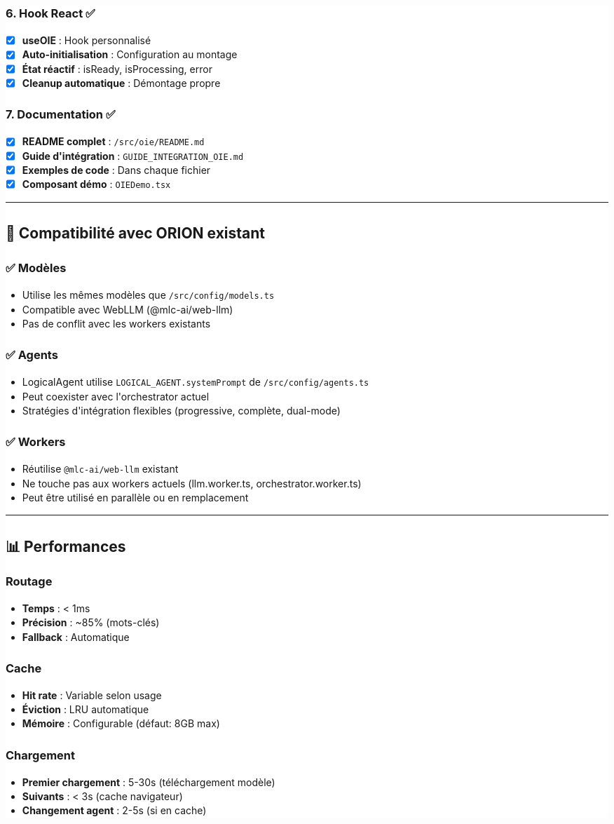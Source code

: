 ### 6. Hook React ✅
- [x] **useOIE** : Hook personnalisé
- [x] **Auto-initialisation** : Configuration au montage
- [x] **État réactif** : isReady, isProcessing, error
- [x] **Cleanup automatique** : Démontage propre

### 7. Documentation ✅
- [x] **README complet** : `/src/oie/README.md`
- [x] **Guide d'intégration** : `GUIDE_INTEGRATION_OIE.md`
- [x] **Exemples de code** : Dans chaque fichier
- [x] **Composant démo** : `OIEDemo.tsx`

---

## 🔧 Compatibilité avec ORION existant

### ✅ Modèles
- Utilise les mêmes modèles que `/src/config/models.ts`
- Compatible avec WebLLM (@mlc-ai/web-llm)
- Pas de conflit avec les workers existants

### ✅ Agents
- LogicalAgent utilise `LOGICAL_AGENT.systemPrompt` de `/src/config/agents.ts`
- Peut coexister avec l'orchestrator actuel
- Stratégies d'intégration flexibles (progressive, complète, dual-mode)

### ✅ Workers
- Réutilise `@mlc-ai/web-llm` existant
- Ne touche pas aux workers actuels (llm.worker.ts, orchestrator.worker.ts)
- Peut être utilisé en parallèle ou en remplacement

---

## 📊 Performances

### Routage
- **Temps** : < 1ms
- **Précision** : ~85% (mots-clés)
- **Fallback** : Automatique

### Cache
- **Hit rate** : Variable selon usage
- **Éviction** : LRU automatique
- **Mémoire** : Configurable (défaut: 8GB max)

### Chargement
- **Premier chargement** : 5-30s (téléchargement modèle)
- **Suivants** : < 3s (cache navigateur)
- **Changement agent** : 2-5s (si en cache)
